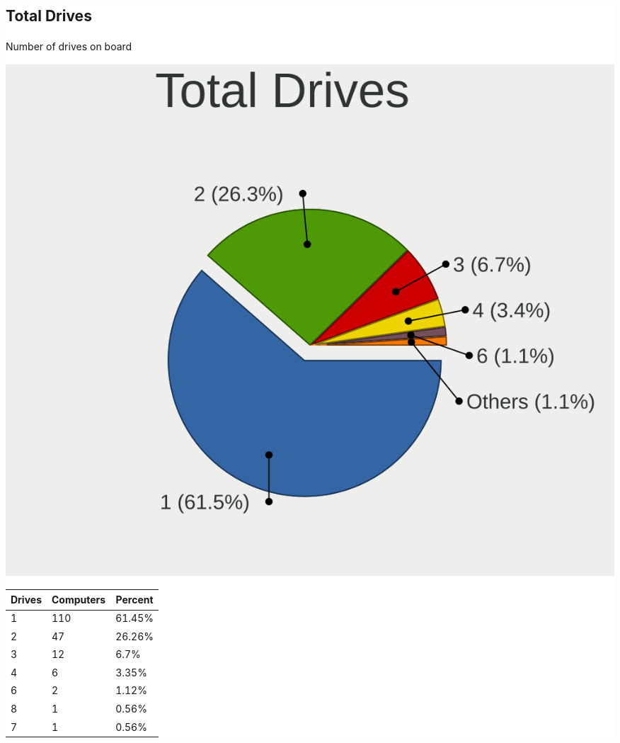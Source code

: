 Total Drives
------------

Number of drives on board

![Total Drives](./All/images/pie_chart/node_total_drives.svg)


| Drives | Computers | Percent |
|--------|-----------|---------|
| 1      | 110       | 61.45%  |
| 2      | 47        | 26.26%  |
| 3      | 12        | 6.7%    |
| 4      | 6         | 3.35%   |
| 6      | 2         | 1.12%   |
| 8      | 1         | 0.56%   |
| 7      | 1         | 0.56%   |
